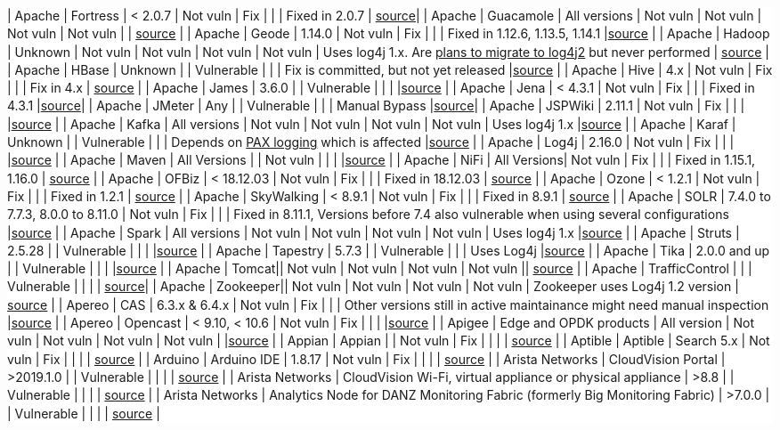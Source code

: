 | Apache        | Fortress | < 2.0.7 | Not vuln | Fix |  | | Fixed in 2.0.7 | [source](https://blogs.apache.org/security/entry/cve-2021-44228)|
| Apache        | Guacamole | All versions | Not vuln | Not vuln | Not vuln | Not vuln | | [source](https://guacamole.apache.org/security/) |
| Apache        | Geode | 1.14.0 | Not vuln | Fix |  | | Fixed in 1.12.6, 1.13.5, 1.14.1 |[source](https://cwiki.apache.org/confluence/plugins/servlet/mobile?contentId=66849544#ReleaseNotes-1.14.1) |
| Apache        | Hadoop | Unknown | Not vuln | Not vuln | Not vuln | Not vuln | Uses log4j 1.x. Are [plans to migrate to log4j2](https://issues.apache.org/jira/plugins/servlet/mobile#issue/HADOOP-12956) but never performed | [source](https://blogs.apache.org/security/entry/cve-2021-44228) |
| Apache        | HBase | Unknown |  | Vulnerable |  | | Fix is committed, but not yet released |[source](https://github.com/apache/hbase/pull/3933) |
| Apache        | Hive | 4.x | Not vuln | Fix |  | | Fix in 4.x | [source](https://issues.apache.org/jira/browse/HIVE-25795) |
| Apache        | James | 3.6.0 |  | Vulnerable |  | |  |[source](https://twitter.com/dlitchfield/status/1469809966785564675) |
| Apache        | Jena | < 4.3.1 | Not vuln | Fix |  | | Fixed in 4.3.1 |[source](https://blogs.apache.org/security/entry/cve-2021-44228)|
| Apache        | JMeter | Any |  | Vulnerable |  | | Manual Bypass |[source](https://github.com/apache/jmeter/pull/680#issuecomment-993204248)|
| Apache        | JSPWiki | 2.11.1 | Not vuln | Fix |  | | |[source](https://jspwiki-wiki.apache.org/Wiki.jsp?page=Log4J-CVE-2021-44228) |
| Apache        | Kafka | All versions | Not vuln | Not vuln | Not vuln | Not vuln | Uses log4j 1.x |[source](https://lists.apache.org/thread/lgbtvvmy68p0059yoyn9qxzosdmx4jdv) |
| Apache        | Karaf | Unknown |  | Vulnerable |  | | Depends on [PAX logging](https://github.com/ops4j/org.ops4j.pax.logging/issues/414) which is affected |[source](https://mail-archives.apache.org/mod_mbox/karaf-dev/202112.mbox/browser) |
| Apache        | Log4j | 2.16.0 | Not vuln | Fix |  | | |[source](https://logging.apache.org/log4j/2.x/security.html) |
| Apache        | Maven | All Versions |  | Not vuln |  | |  |[source](https://blogs.apache.org/security/entry/cve-2021-44228) |
| Apache        | NiFi | All Versions| Not vuln | Fix |  | | Fixed in 1.15.1, 1.16.0 | [source](https://issues.apache.org/jira/browse/NIFI-9474) |
| Apache        | OFBiz | < 18.12.03 | Not vuln | Fix |  | | Fixed in 18.12.03 | [source](https://blogs.apache.org/security/entry/cve-2021-44228) |
| Apache        | Ozone | < 1.2.1 | Not vuln | Fix |  | | Fixed in 1.2.1 | [source](https://blogs.apache.org/security/entry/cve-2021-44228) |
| Apache        | SkyWalking | < 8.9.1 | Not vuln | Fix |  | | Fixed in 8.9.1 | [source](https://blogs.apache.org/security/entry/cve-2021-44228) |
| Apache        | SOLR | 7.4.0 to 7.7.3, 8.0.0 to 8.11.0 | Not vuln | Fix |  | | Fixed in 8.11.1, Versions before 7.4 also vulnerable when using several configurations |[source](https://solr.apache.org/security.html#apache-solr-affected-by-apache-log4j-cve-2021-44228) |
| Apache        | Spark | All versions | Not vuln | Not vuln | Not vuln | Not vuln | Uses log4j 1.x |[source](https://lists.apache.org/thread/wwm13b9764vjms5t8n96j6jklys49cyr) |
| Apache        | Struts | 2.5.28 |  | Vulnerable |  | |  |[source](https://struts.apache.org/announce-2021#a20211212-2) |
| Apache        | Tapestry | 5.7.3 |  | Vulnerable |  | | Uses Log4j |[source](https://tapestry.apache.org/logging.html) |
| Apache        | Tika | 2.0.0 and up |  | Vulnerable |  | | |[source](https://tika.apache.org/2.0.0/index.html) |
| Apache        | Tomcat|| Not vuln | Not vuln | Not vuln | Not vuln || [source](https://tomcat.apache.org/tomcat-9.0-doc/logging.html) |
| Apache        | TrafficControl | |  | Vulnerable |  | | | [source](https://blogs.apache.org/security/entry/cve-2021-44228)|
| Apache        | Zookeeper|| Not vuln | Not vuln | Not vuln | Not vuln | Zookeeper uses Log4j 1.2 version | [source](https://issues.apache.org/jira/browse/ZOOKEEPER-4423) |
| Apereo        | CAS | 6.3.x & 6.4.x | Not vuln | Fix |  | | Other versions still in active maintainance might need manual inspection |[source](https://apereo.github.io/2021/12/11/log4j-vuln/) |
| Apereo        | Opencast | < 9.10, < 10.6 | Not vuln | Fix |  | | |[source](https://github.com/opencast/opencast/security/advisories/GHSA-mf4f-j588-5xm8) |
| Apigee        | Edge and OPDK products | All version | Not vuln | Not vuln | Not vuln | Not vuln | |[source](https://status.apigee.com/incidents/3cgzb0q2r10p) |
| Appian        | Appian | | Not vuln | Fix |  | | | [source](https://community.appian.com/support/w/kb/2511/kb-2204-information-about-the-log4j2-security-vulnerability-cve-2021-44228) |
| Aptible       | Aptible | Search 5.x | Not vuln | Fix |  | | | [source](https://status.aptible.com/incidents/gk1rh440h36s?u=zfbcrbt2lkv4) |
| Arduino        | Arduino IDE | 1.8.17 | Not vuln | Fix |  | | | [source](https://support.arduino.cc/hc/en-us/articles/4412377144338-Arduino-s-response-to-Log4j2-vulnerability-CVE-2021-44228) |
| Arista Networks | CloudVision Portal | >2019.1.0 |  | Vulnerable |  | | | [source](https://www.arista.com/en/support/advisories-notices/security-advisories/13425-security-advisory-0070) |
| Arista Networks | CloudVision Wi-Fi, virtual appliance or physical appliance | >8.8 |  | Vulnerable |  | | | [source](https://www.arista.com/en/support/advisories-notices/security-advisories/13425-security-advisory-0070) |
| Arista Networks | Analytics Node for DANZ Monitoring Fabric (formerly Big Monitoring Fabric) | >7.0.0 |  | Vulnerable |  | | | [source](https://www.arista.com/en/support/advisories-notices/security-advisories/13425-security-advisory-0070) |